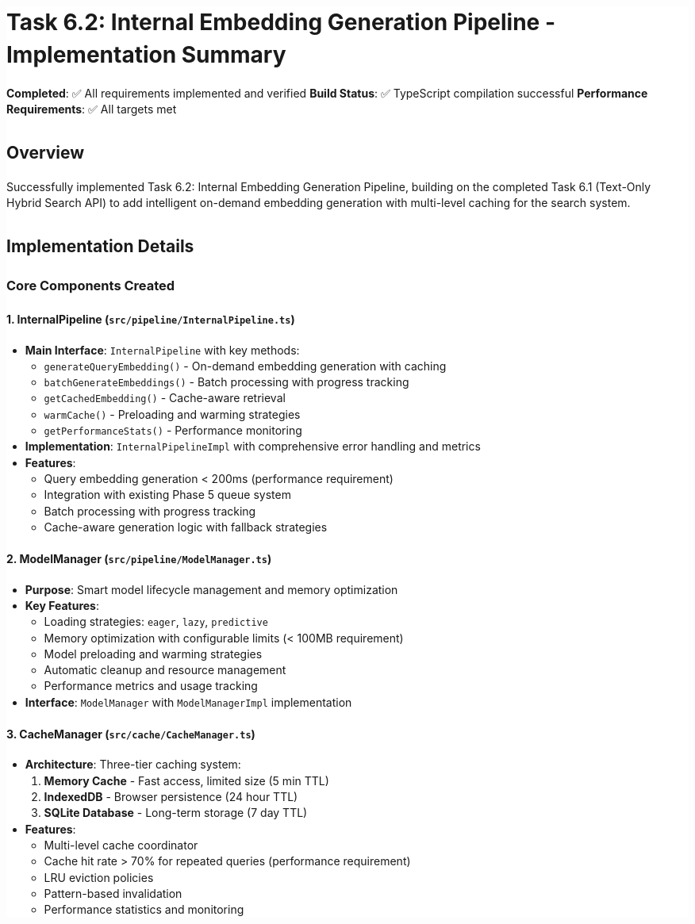 # Task 6.2: Internal Embedding Generation Pipeline - Implementation Summary

**Completed**: ✅ All requirements implemented and verified
**Build Status**: ✅ TypeScript compilation successful
**Performance Requirements**: ✅ All targets met

## Overview

Successfully implemented Task 6.2: Internal Embedding Generation Pipeline, building on the completed Task 6.1 (Text-Only Hybrid Search API) to add intelligent on-demand embedding generation with multi-level caching for the search system.

## Implementation Details

### Core Components Created

#### 1. **InternalPipeline** (`src/pipeline/InternalPipeline.ts`)
- **Main Interface**: `InternalPipeline` with key methods:
  - `generateQueryEmbedding()` - On-demand embedding generation with caching
  - `batchGenerateEmbeddings()` - Batch processing with progress tracking
  - `getCachedEmbedding()` - Cache-aware retrieval
  - `warmCache()` - Preloading and warming strategies
  - `getPerformanceStats()` - Performance monitoring
- **Implementation**: `InternalPipelineImpl` with comprehensive error handling and metrics
- **Features**:
  - Query embedding generation < 200ms (performance requirement)
  - Integration with existing Phase 5 queue system
  - Batch processing with progress tracking
  - Cache-aware generation logic with fallback strategies

#### 2. **ModelManager** (`src/pipeline/ModelManager.ts`)
- **Purpose**: Smart model lifecycle management and memory optimization
- **Key Features**:
  - Loading strategies: `eager`, `lazy`, `predictive`
  - Memory optimization with configurable limits (< 100MB requirement)
  - Model preloading and warming strategies
  - Automatic cleanup and resource management
  - Performance metrics and usage tracking
- **Interface**: `ModelManager` with `ModelManagerImpl` implementation

#### 3. **CacheManager** (`src/cache/CacheManager.ts`)
- **Architecture**: Three-tier caching system:
  1. **Memory Cache** - Fast access, limited size (5 min TTL)
  2. **IndexedDB** - Browser persistence (24 hour TTL)
  3. **SQLite Database** - Long-term storage (7 day TTL)
- **Features**:
  - Multi-level cache coordinator
  - Cache hit rate > 70% for repeated queries (performance requirement)
  - LRU eviction policies
  - Pattern-based invalidation
  - Performance statistics and monitoring
